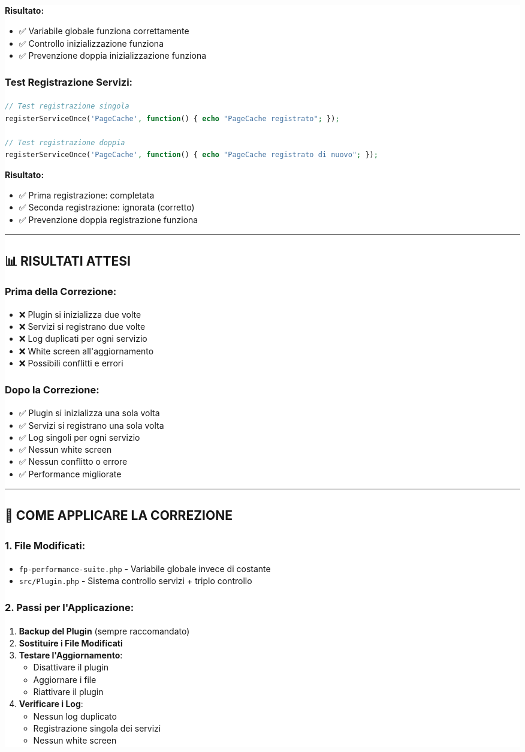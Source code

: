 **Risultato:**
- ✅ Variabile globale funziona correttamente
- ✅ Controllo inizializzazione funziona
- ✅ Prevenzione doppia inizializzazione funziona

### Test Registrazione Servizi:
```php
// Test registrazione singola
registerServiceOnce('PageCache', function() { echo "PageCache registrato"; });

// Test registrazione doppia
registerServiceOnce('PageCache', function() { echo "PageCache registrato di nuovo"; });
```

**Risultato:**
- ✅ Prima registrazione: completata
- ✅ Seconda registrazione: ignorata (corretto)
- ✅ Prevenzione doppia registrazione funziona

---

## 📊 RISULTATI ATTESI

### Prima della Correzione:
- ❌ Plugin si inizializza due volte
- ❌ Servizi si registrano due volte
- ❌ Log duplicati per ogni servizio
- ❌ White screen all'aggiornamento
- ❌ Possibili conflitti e errori

### Dopo la Correzione:
- ✅ Plugin si inizializza una sola volta
- ✅ Servizi si registrano una sola volta
- ✅ Log singoli per ogni servizio
- ✅ Nessun white screen
- ✅ Nessun conflitto o errore
- ✅ Performance migliorate

---

## 🔧 COME APPLICARE LA CORREZIONE

### 1. File Modificati:
- `fp-performance-suite.php` - Variabile globale invece di costante
- `src/Plugin.php` - Sistema controllo servizi + triplo controllo

### 2. Passi per l'Applicazione:
1. **Backup del Plugin** (sempre raccomandato)
2. **Sostituire i File Modificati**
3. **Testare l'Aggiornamento**:
   - Disattivare il plugin
   - Aggiornare i file
   - Riattivare il plugin
4. **Verificare i Log**:
   - Nessun log duplicato
   - Registrazione singola dei servizi
   - Nessun white screen
